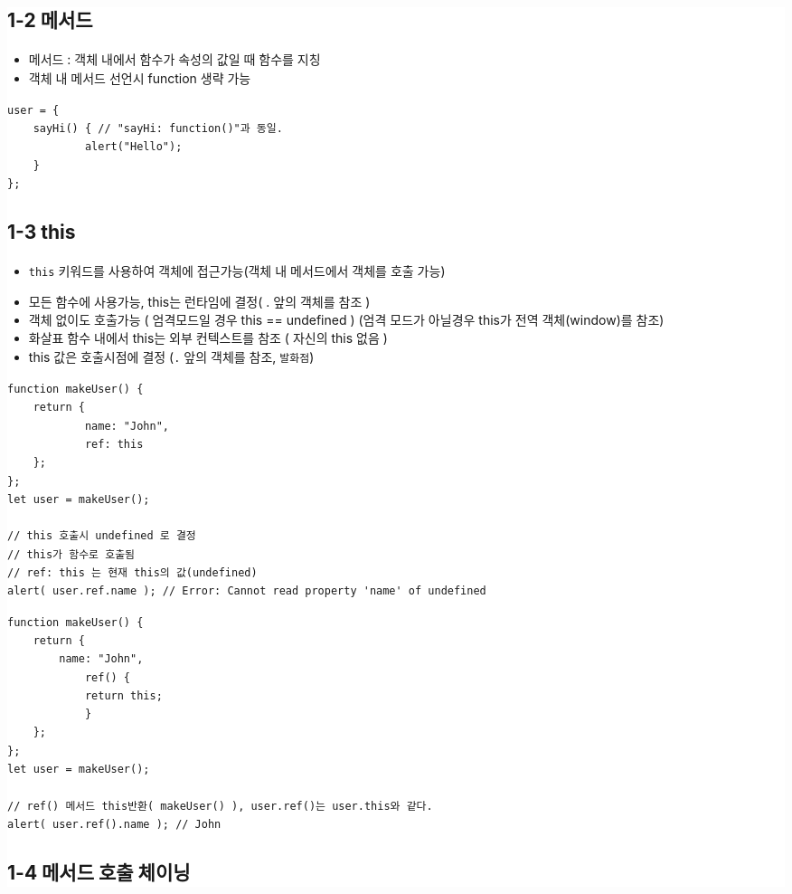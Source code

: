 ## 1-2 메서드

- 메서드 : 객체 내에서 함수가 속성의 값일 때 함수를 지칭
- 객체 내 메서드 선언시 function 생략 가능
```
user = {
	sayHi() { // "sayHi: function()"과 동일.
			alert("Hello");
	}
};
```

## 1-3 this 

- `this` 키워드를 사용하여 객체에 접근가능(객체 내 메서드에서 객체를 호출 가능)
* 모든 함수에 사용가능, this는 런타임에 결정( . 앞의 객체를 참조 )
* 객체 없이도 호출가능 ( 엄격모드일 경우 this == undefined )
  (엄격 모드가 아닐경우 this가 전역 객체(window)를 참조)
* 화살표 함수 내에서 this는 외부 컨텍스트를 참조 ( 자신의 this 없음 )
* this 값은 호출시점에 결정 (`.` 앞의 객체를 참조, `발화점`)

```
function makeUser() {
	return {
			name: "John",
			ref: this
	};
};
let user = makeUser();

// this 호출시 undefined 로 결정
// this가 함수로 호출됨
// ref: this 는 현재 this의 값(undefined)
alert( user.ref.name ); // Error: Cannot read property 'name' of undefined
```

```
function makeUser() {
	return {
		name: "John",
			ref() {
			return this;
			}
	};
};
let user = makeUser();

// ref() 메서드 this반환( makeUser() ), user.ref()는 user.this와 같다.
alert( user.ref().name ); // John
```

## 1-4 메서드 호출 체이닝 
